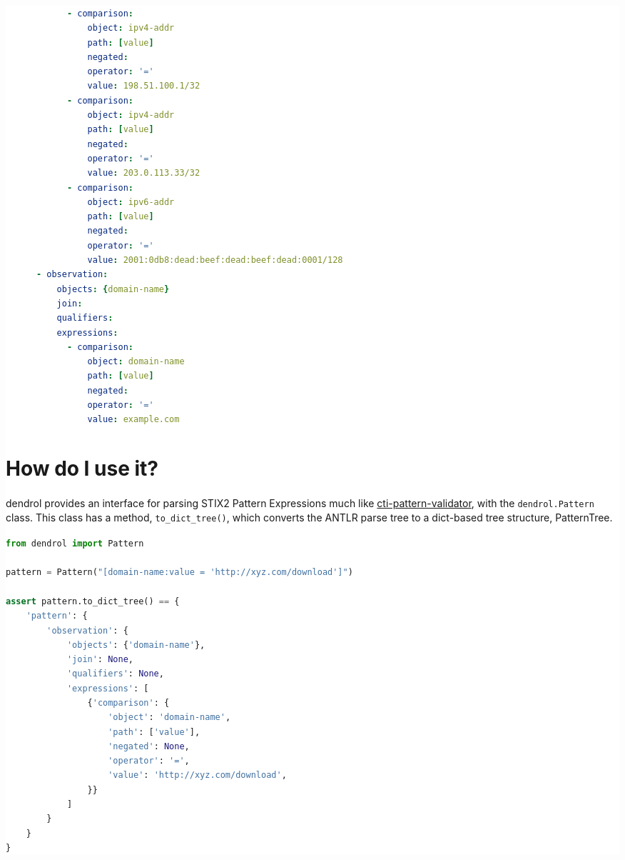 ```yaml
            - comparison:
                object: ipv4-addr
                path: [value]
                negated:
                operator: '='
                value: 198.51.100.1/32
            - comparison:
                object: ipv4-addr
                path: [value]
                negated:
                operator: '='
                value: 203.0.113.33/32
            - comparison:
                object: ipv6-addr
                path: [value]
                negated:
                operator: '='
                value: 2001:0db8:dead:beef:dead:beef:dead:0001/128
      - observation:
          objects: {domain-name}
          join:
          qualifiers:
          expressions:
            - comparison:
                object: domain-name
                path: [value]
                negated:
                operator: '='
                value: example.com
```


# How do I use it?

dendrol provides an interface for parsing STIX2 Pattern Expressions much like [cti-pattern-validator](https://github.com/oasis-open/cti-pattern-validator), with the `dendrol.Pattern` class. This class has a method, `to_dict_tree()`, which converts the ANTLR parse tree to a dict-based tree structure, PatternTree.

```py
from dendrol import Pattern

pattern = Pattern("[domain-name:value = 'http://xyz.com/download']")

assert pattern.to_dict_tree() == {
    'pattern': {
        'observation': {
            'objects': {'domain-name'},
            'join': None,
            'qualifiers': None,
            'expressions': [
                {'comparison': {
                    'object': 'domain-name',
                    'path': ['value'],
                    'negated': None,
                    'operator': '=',
                    'value': 'http://xyz.com/download',
                }}
            ]
        }
    }
}
```
